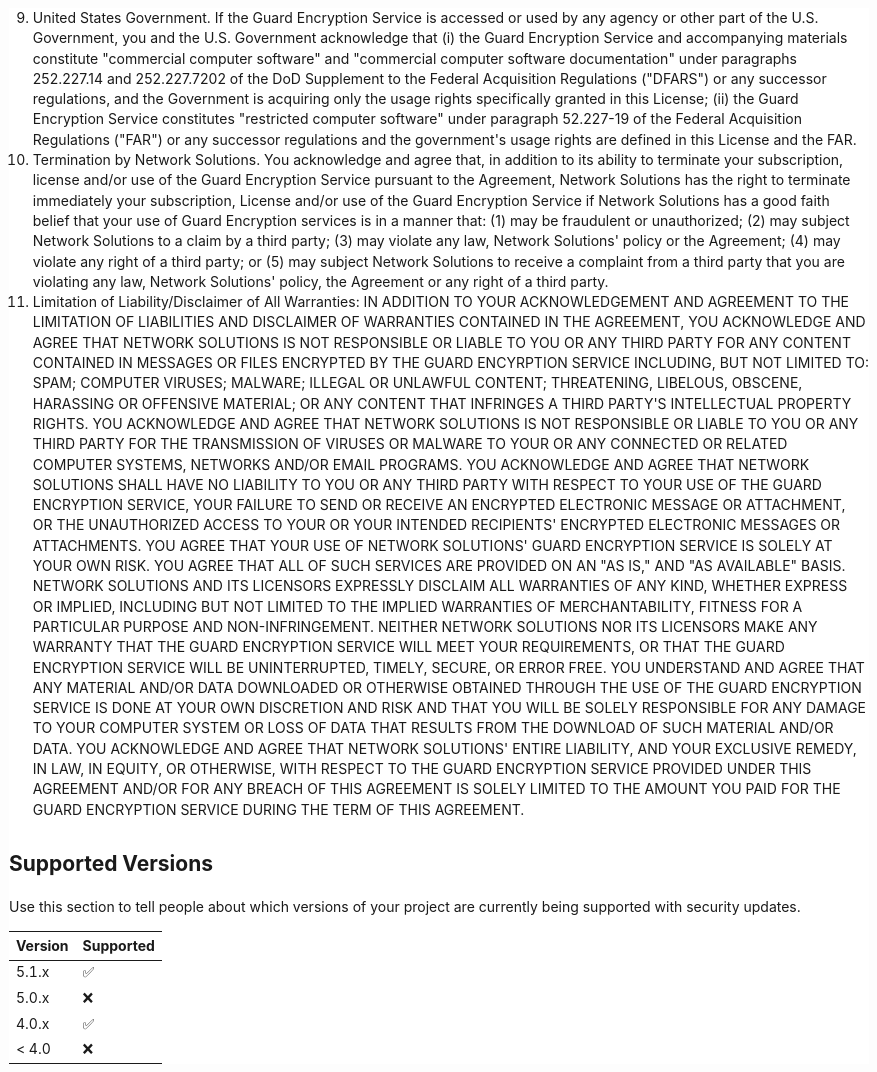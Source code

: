 9. United States Government. If the Guard Encryption Service is accessed or used by any agency or other part of the U.S. Government, you and the U.S. Government acknowledge that (i) the Guard Encryption Service and accompanying materials constitute "commercial computer software" and "commercial computer software documentation" under paragraphs 252.227.14 and 252.227.7202 of the DoD Supplement to the Federal Acquisition Regulations ("DFARS") or any successor regulations, and the Government is acquiring only the usage rights specifically granted in this License; (ii) the Guard Encryption Service constitutes "restricted computer software" under paragraph 52.227-19 of the Federal Acquisition Regulations ("FAR") or any successor regulations and the government's usage rights are defined in this License and the FAR.
10. Termination by Network Solutions. You acknowledge and agree that, in addition to its ability to terminate your subscription, license and/or use of the Guard Encryption Service pursuant to the Agreement, Network Solutions has the right to terminate immediately your subscription, License and/or use of the Guard Encryption Service if Network Solutions has a good faith belief that your use of Guard Encryption services is in a manner that: (1) may be fraudulent or unauthorized; (2) may subject Network Solutions to a claim by a third party; (3) may violate any law, Network Solutions' policy or the Agreement; (4) may violate any right of a third party; or (5) may subject Network Solutions to receive a complaint from a third party that you are violating any law, Network Solutions' policy, the Agreement or any right of a third party.
 11. Limitation of Liability/Disclaimer of All Warranties: IN ADDITION TO YOUR ACKNOWLEDGEMENT AND AGREEMENT TO THE LIMITATION OF LIABILITIES AND DISCLAIMER OF WARRANTIES CONTAINED IN THE AGREEMENT, YOU ACKNOWLEDGE AND AGREE THAT NETWORK SOLUTIONS IS NOT RESPONSIBLE OR LIABLE TO YOU OR ANY THIRD PARTY FOR ANY CONTENT CONTAINED IN MESSAGES OR FILES ENCRYPTED BY THE GUARD ENCYRPTION SERVICE INCLUDING, BUT NOT LIMITED TO: SPAM; COMPUTER VIRUSES; MALWARE; ILLEGAL OR UNLAWFUL CONTENT; THREATENING, LIBELOUS, OBSCENE, HARASSING OR OFFENSIVE MATERIAL; OR ANY CONTENT THAT INFRINGES A THIRD PARTY'S INTELLECTUAL PROPERTY RIGHTS. YOU ACKNOWLEDGE AND AGREE THAT NETWORK SOLUTIONS IS NOT RESPONSIBLE OR LIABLE TO YOU OR ANY THIRD PARTY FOR THE TRANSMISSION OF VIRUSES OR MALWARE TO YOUR OR ANY CONNECTED OR RELATED COMPUTER SYSTEMS, NETWORKS AND/OR EMAIL PROGRAMS. YOU ACKNOWLEDGE AND AGREE THAT NETWORK SOLUTIONS SHALL HAVE NO LIABILITY TO YOU OR ANY THIRD PARTY WITH RESPECT TO YOUR USE OF THE GUARD ENCRYPTION SERVICE, YOUR FAILURE TO SEND OR RECEIVE AN ENCRYPTED ELECTRONIC MESSAGE OR ATTACHMENT, OR THE UNAUTHORIZED ACCESS TO YOUR OR YOUR INTENDED RECIPIENTS' ENCRYPTED ELECTRONIC MESSAGES OR ATTACHMENTS. YOU AGREE THAT YOUR USE OF NETWORK SOLUTIONS' GUARD ENCRYPTION SERVICE IS SOLELY AT YOUR OWN RISK. YOU AGREE THAT ALL OF SUCH SERVICES ARE PROVIDED ON AN "AS IS," AND "AS AVAILABLE" BASIS. NETWORK SOLUTIONS AND ITS LICENSORS EXPRESSLY DISCLAIM ALL WARRANTIES OF ANY KIND, WHETHER EXPRESS OR IMPLIED, INCLUDING BUT NOT LIMITED TO THE IMPLIED WARRANTIES OF MERCHANTABILITY, FITNESS FOR A PARTICULAR PURPOSE AND NON-INFRINGEMENT. NEITHER NETWORK SOLUTIONS NOR ITS LICENSORS MAKE ANY WARRANTY THAT THE GUARD ENCRYPTION SERVICE WILL MEET YOUR REQUIREMENTS, OR THAT THE GUARD ENCRYPTION SERVICE WILL BE UNINTERRUPTED, TIMELY, SECURE, OR ERROR FREE. YOU UNDERSTAND AND AGREE THAT ANY MATERIAL AND/OR DATA DOWNLOADED OR OTHERWISE OBTAINED THROUGH THE USE OF THE GUARD ENCRYPTION SERVICE IS DONE AT YOUR OWN DISCRETION AND RISK AND THAT YOU WILL BE SOLELY RESPONSIBLE FOR ANY DAMAGE TO YOUR COMPUTER SYSTEM OR LOSS OF DATA THAT RESULTS FROM THE DOWNLOAD OF SUCH MATERIAL AND/OR DATA. YOU ACKNOWLEDGE AND AGREE THAT NETWORK SOLUTIONS' ENTIRE LIABILITY, AND YOUR EXCLUSIVE REMEDY, IN LAW, IN EQUITY, OR OTHERWISE, WITH RESPECT TO THE GUARD ENCRYPTION SERVICE PROVIDED UNDER THIS AGREEMENT AND/OR FOR ANY BREACH OF THIS AGREEMENT IS SOLELY LIMITED TO THE AMOUNT YOU PAID FOR THE GUARD ENCRYPTION SERVICE DURING THE TERM OF THIS AGREEMENT.

## Supported Versions

Use this section to tell people about which versions of your project are
currently being supported with security updates.

| Version | Supported          |
| ------- | ------------------ |
| 5.1.x   | :white_check_mark: |
| 5.0.x   | :x:                |
| 4.0.x   | :white_check_mark: |
| < 4.0   | :x:                |
